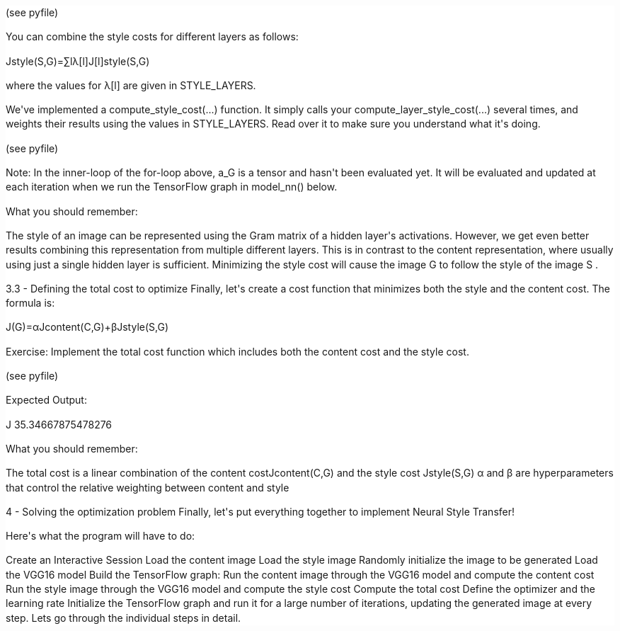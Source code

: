 (see pyfile)

You can combine the style costs for different layers as follows:

Jstyle(S,G)=∑lλ[l]J[l]style(S,G)
 
where the values for λ[l]  are given in STYLE_LAYERS.

We've implemented a compute_style_cost(...) function. It simply calls your compute_layer_style_cost(...) several times, and weights their results using the values in STYLE_LAYERS. Read over it to make sure you understand what it's doing.

(see pyfile)

Note: In the inner-loop of the for-loop above, a_G is a tensor and hasn't been evaluated yet. It will be evaluated and updated at each iteration when we run the TensorFlow graph in model_nn() below.

What you should remember:

The style of an image can be represented using the Gram matrix of a hidden layer's activations. However, we get even better results combining this representation from multiple different layers. This is in contrast to the content representation, where usually using just a single hidden layer is sufficient.
Minimizing the style cost will cause the image  G  to follow the style of the image  S .

3.3 - Defining the total cost to optimize
Finally, let's create a cost function that minimizes both the style and the content cost. The formula is:

J(G)=αJcontent(C,G)+βJstyle(S,G)

Exercise: Implement the total cost function which includes both the content cost and the style cost.

(see pyfile)

Expected Output:

J	35.34667875478276

What you should remember:

The total cost is a linear combination of the content costJcontent(C,G) and the style cost Jstyle(S,G)
α and β are hyperparameters that control the relative weighting between content and style

4 - Solving the optimization problem
Finally, let's put everything together to implement Neural Style Transfer!

Here's what the program will have to do:

Create an Interactive Session
Load the content image
Load the style image
Randomly initialize the image to be generated
Load the VGG16 model
Build the TensorFlow graph:
Run the content image through the VGG16 model and compute the content cost
Run the style image through the VGG16 model and compute the style cost
Compute the total cost
Define the optimizer and the learning rate
Initialize the TensorFlow graph and run it for a large number of iterations, updating the generated image at every step.
Lets go through the individual steps in detail.
